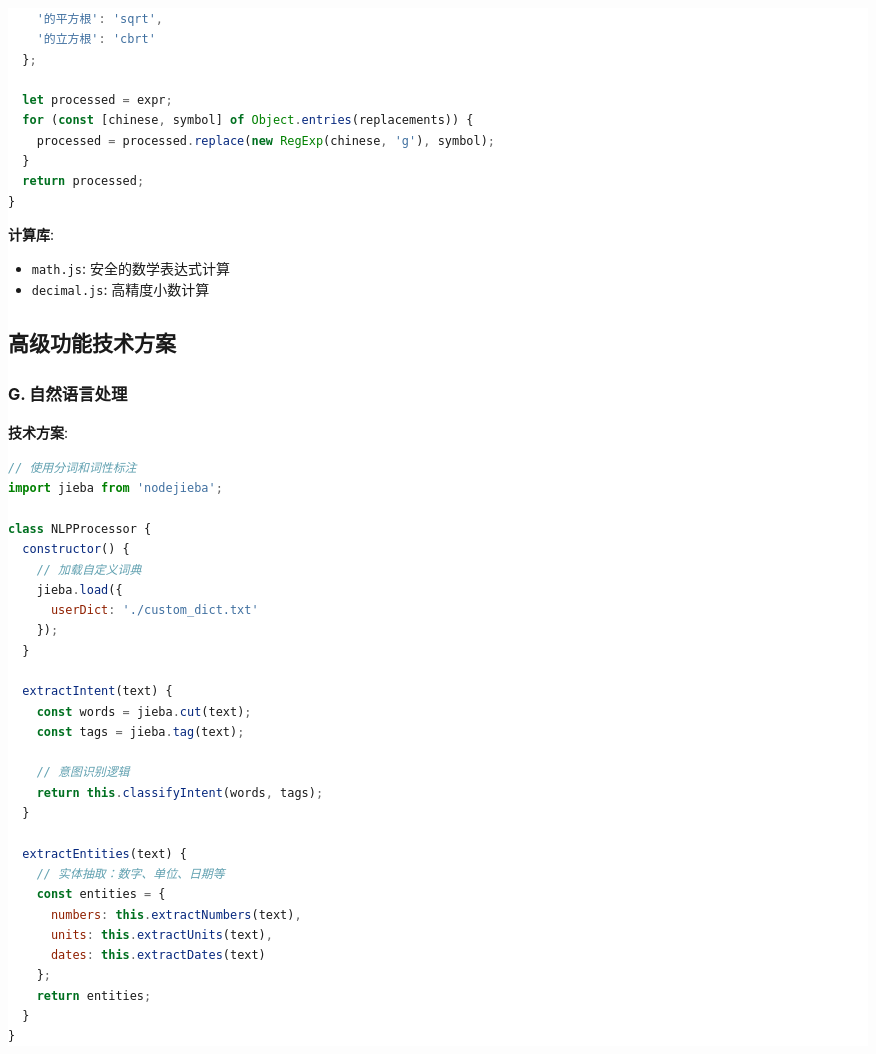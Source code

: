 ```javascript
    '的平方根': 'sqrt',
    '的立方根': 'cbrt'
  };
  
  let processed = expr;
  for (const [chinese, symbol] of Object.entries(replacements)) {
    processed = processed.replace(new RegExp(chinese, 'g'), symbol);
  }
  return processed;
}
```

**计算库**:
- `math.js`: 安全的数学表达式计算
- `decimal.js`: 高精度小数计算

## 高级功能技术方案

### G. 自然语言处理
**技术方案**:
```javascript
// 使用分词和词性标注
import jieba from 'nodejieba';

class NLPProcessor {
  constructor() {
    // 加载自定义词典
    jieba.load({
      userDict: './custom_dict.txt'
    });
  }
  
  extractIntent(text) {
    const words = jieba.cut(text);
    const tags = jieba.tag(text);
    
    // 意图识别逻辑
    return this.classifyIntent(words, tags);
  }
  
  extractEntities(text) {
    // 实体抽取：数字、单位、日期等
    const entities = {
      numbers: this.extractNumbers(text),
      units: this.extractUnits(text),
      dates: this.extractDates(text)
    };
    return entities;
  }
}
```
